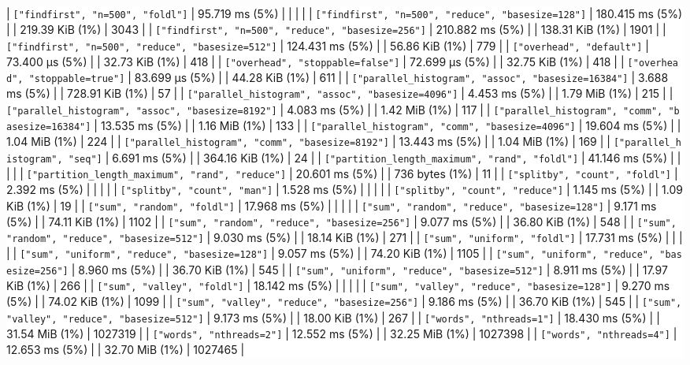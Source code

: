 | `["findfirst", "n=500", "foldl"]`                   |  95.719 ms (5%) |         |                 |             |
| `["findfirst", "n=500", "reduce", "basesize=128"]`  | 180.415 ms (5%) |         | 219.39 KiB (1%) |        3043 |
| `["findfirst", "n=500", "reduce", "basesize=256"]`  | 210.882 ms (5%) |         | 138.31 KiB (1%) |        1901 |
| `["findfirst", "n=500", "reduce", "basesize=512"]`  | 124.431 ms (5%) |         |  56.86 KiB (1%) |         779 |
| `["overhead", "default"]`                           |  73.400 μs (5%) |         |  32.73 KiB (1%) |         418 |
| `["overhead", "stoppable=false"]`                   |  72.699 μs (5%) |         |  32.75 KiB (1%) |         418 |
| `["overhead", "stoppable=true"]`                    |  83.699 μs (5%) |         |  44.28 KiB (1%) |         611 |
| `["parallel_histogram", "assoc", "basesize=16384"]` |   3.688 ms (5%) |         | 728.91 KiB (1%) |          57 |
| `["parallel_histogram", "assoc", "basesize=4096"]`  |   4.453 ms (5%) |         |   1.79 MiB (1%) |         215 |
| `["parallel_histogram", "assoc", "basesize=8192"]`  |   4.083 ms (5%) |         |   1.42 MiB (1%) |         117 |
| `["parallel_histogram", "comm", "basesize=16384"]`  |  13.535 ms (5%) |         |   1.16 MiB (1%) |         133 |
| `["parallel_histogram", "comm", "basesize=4096"]`   |  19.604 ms (5%) |         |   1.04 MiB (1%) |         224 |
| `["parallel_histogram", "comm", "basesize=8192"]`   |  13.443 ms (5%) |         |   1.04 MiB (1%) |         169 |
| `["parallel_histogram", "seq"]`                     |   6.691 ms (5%) |         | 364.16 KiB (1%) |          24 |
| `["partition_length_maximum", "rand", "foldl"]`     |  41.146 ms (5%) |         |                 |             |
| `["partition_length_maximum", "rand", "reduce"]`    |  20.601 ms (5%) |         |  736 bytes (1%) |          11 |
| `["splitby", "count", "foldl"]`                     |   2.392 ms (5%) |         |                 |             |
| `["splitby", "count", "man"]`                       |   1.528 ms (5%) |         |                 |             |
| `["splitby", "count", "reduce"]`                    |   1.145 ms (5%) |         |   1.09 KiB (1%) |          19 |
| `["sum", "random", "foldl"]`                        |  17.968 ms (5%) |         |                 |             |
| `["sum", "random", "reduce", "basesize=128"]`       |   9.171 ms (5%) |         |  74.11 KiB (1%) |        1102 |
| `["sum", "random", "reduce", "basesize=256"]`       |   9.077 ms (5%) |         |  36.80 KiB (1%) |         548 |
| `["sum", "random", "reduce", "basesize=512"]`       |   9.030 ms (5%) |         |  18.14 KiB (1%) |         271 |
| `["sum", "uniform", "foldl"]`                       |  17.731 ms (5%) |         |                 |             |
| `["sum", "uniform", "reduce", "basesize=128"]`      |   9.057 ms (5%) |         |  74.20 KiB (1%) |        1105 |
| `["sum", "uniform", "reduce", "basesize=256"]`      |   8.960 ms (5%) |         |  36.70 KiB (1%) |         545 |
| `["sum", "uniform", "reduce", "basesize=512"]`      |   8.911 ms (5%) |         |  17.97 KiB (1%) |         266 |
| `["sum", "valley", "foldl"]`                        |  18.142 ms (5%) |         |                 |             |
| `["sum", "valley", "reduce", "basesize=128"]`       |   9.270 ms (5%) |         |  74.02 KiB (1%) |        1099 |
| `["sum", "valley", "reduce", "basesize=256"]`       |   9.186 ms (5%) |         |  36.70 KiB (1%) |         545 |
| `["sum", "valley", "reduce", "basesize=512"]`       |   9.173 ms (5%) |         |  18.00 KiB (1%) |         267 |
| `["words", "nthreads=1"]`                           |  18.430 ms (5%) |         |  31.54 MiB (1%) |     1027319 |
| `["words", "nthreads=2"]`                           |  12.552 ms (5%) |         |  32.25 MiB (1%) |     1027398 |
| `["words", "nthreads=4"]`                           |  12.653 ms (5%) |         |  32.70 MiB (1%) |     1027465 |
